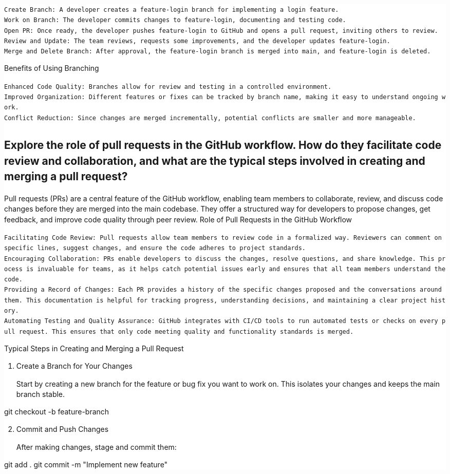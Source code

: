     Create Branch: A developer creates a feature-login branch for implementing a login feature.
    Work on Branch: The developer commits changes to feature-login, documenting and testing code.
    Open PR: Once ready, the developer pushes feature-login to GitHub and opens a pull request, inviting others to review.
    Review and Update: The team reviews, requests some improvements, and the developer updates feature-login.
    Merge and Delete Branch: After approval, the feature-login branch is merged into main, and feature-login is deleted.

Benefits of Using Branching

    Enhanced Code Quality: Branches allow for review and testing in a controlled environment.
    Improved Organization: Different features or fixes can be tracked by branch name, making it easy to understand ongoing work.
    Conflict Reduction: Since changes are merged incrementally, potential conflicts are smaller and more manageable.

## Explore the role of pull requests in the GitHub workflow. How do they facilitate code review and collaboration, and what are the typical steps involved in creating and merging a pull request?

Pull requests (PRs) are a central feature of the GitHub workflow, enabling team members to collaborate, review, and discuss code changes before they are merged into the main codebase. They offer a structured way for developers to propose changes, get feedback, and improve code quality through peer review.
Role of Pull Requests in the GitHub Workflow

    Facilitating Code Review: Pull requests allow team members to review code in a formalized way. Reviewers can comment on specific lines, suggest changes, and ensure the code adheres to project standards.
    Encouraging Collaboration: PRs enable developers to discuss the changes, resolve questions, and share knowledge. This process is invaluable for teams, as it helps catch potential issues early and ensures that all team members understand the code.
    Providing a Record of Changes: Each PR provides a history of the specific changes proposed and the conversations around them. This documentation is helpful for tracking progress, understanding decisions, and maintaining a clear project history.
    Automating Testing and Quality Assurance: GitHub integrates with CI/CD tools to run automated tests or checks on every pull request. This ensures that only code meeting quality and functionality standards is merged.

Typical Steps in Creating and Merging a Pull Request
1. Create a Branch for Your Changes

    Start by creating a new branch for the feature or bug fix you want to work on. This isolates your changes and keeps the main branch stable.

git checkout -b feature-branch

2. Commit and Push Changes

    After making changes, stage and commit them:

git add .
git commit -m "Implement new feature"
